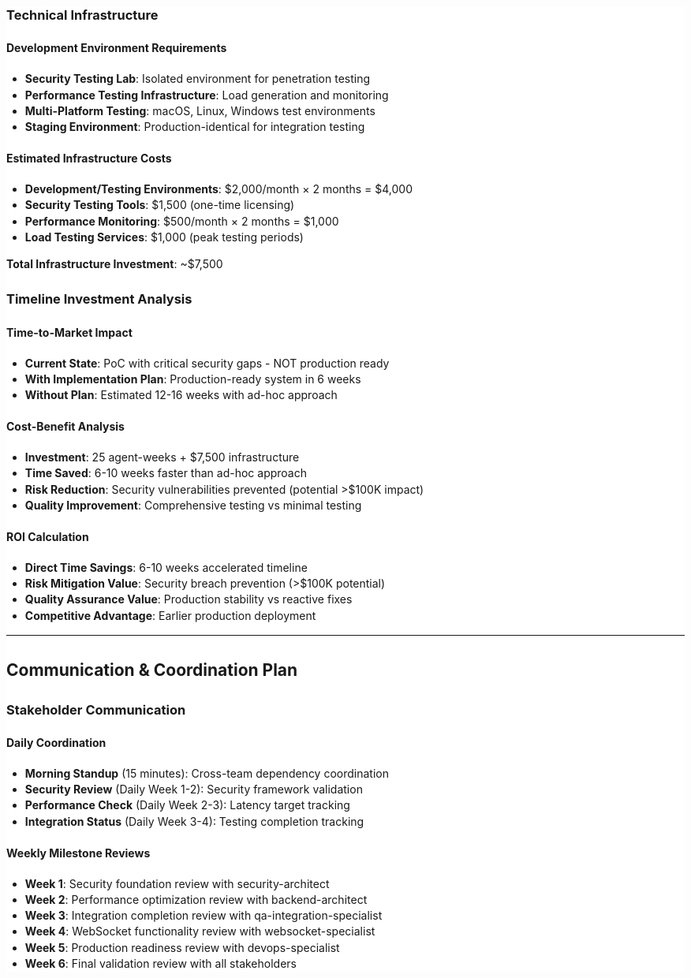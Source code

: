 ### Technical Infrastructure

#### Development Environment Requirements
- **Security Testing Lab**: Isolated environment for penetration testing
- **Performance Testing Infrastructure**: Load generation and monitoring
- **Multi-Platform Testing**: macOS, Linux, Windows test environments
- **Staging Environment**: Production-identical for integration testing

#### Estimated Infrastructure Costs
- **Development/Testing Environments**: $2,000/month × 2 months = $4,000
- **Security Testing Tools**: $1,500 (one-time licensing)
- **Performance Monitoring**: $500/month × 2 months = $1,000
- **Load Testing Services**: $1,000 (peak testing periods)

**Total Infrastructure Investment**: ~$7,500

### Timeline Investment Analysis

#### Time-to-Market Impact
- **Current State**: PoC with critical security gaps - NOT production ready
- **With Implementation Plan**: Production-ready system in 6 weeks
- **Without Plan**: Estimated 12-16 weeks with ad-hoc approach

#### Cost-Benefit Analysis
- **Investment**: 25 agent-weeks + $7,500 infrastructure
- **Time Saved**: 6-10 weeks faster than ad-hoc approach
- **Risk Reduction**: Security vulnerabilities prevented (potential >$100K impact)
- **Quality Improvement**: Comprehensive testing vs minimal testing

#### ROI Calculation
- **Direct Time Savings**: 6-10 weeks accelerated timeline
- **Risk Mitigation Value**: Security breach prevention (>$100K potential)
- **Quality Assurance Value**: Production stability vs reactive fixes
- **Competitive Advantage**: Earlier production deployment

---

## Communication & Coordination Plan

### Stakeholder Communication

#### Daily Coordination
- **Morning Standup** (15 minutes): Cross-team dependency coordination
- **Security Review** (Daily Week 1-2): Security framework validation  
- **Performance Check** (Daily Week 2-3): Latency target tracking
- **Integration Status** (Daily Week 3-4): Testing completion tracking

#### Weekly Milestone Reviews
- **Week 1**: Security foundation review with security-architect
- **Week 2**: Performance optimization review with backend-architect  
- **Week 3**: Integration completion review with qa-integration-specialist
- **Week 4**: WebSocket functionality review with websocket-specialist
- **Week 5**: Production readiness review with devops-specialist
- **Week 6**: Final validation review with all stakeholders
